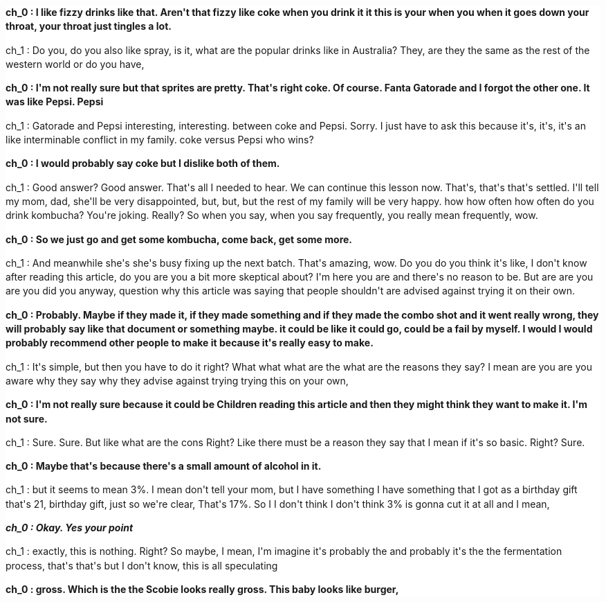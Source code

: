 **ch_0 : I like fizzy drinks like that. Aren't that fizzy like coke when you drink it
it this is your when you when it goes down your throat, your throat just tingles a lot.**

ch_1 : Do you, do you also like spray, is it, what are the popular drinks like in Australia? They, are they the same as the rest of the western world or do you have,

**ch_0 : I'm not really sure but that sprites are pretty. That's right coke. Of course. Fanta Gatorade and I forgot the other one. It was like Pepsi. Pepsi**

ch_1 : Gatorade and Pepsi interesting, interesting. between coke and Pepsi. Sorry. I just have to ask this because it's, it's, it's an like interminable conflict in my family. coke versus Pepsi who wins?

**ch_0 : I would probably say coke but I dislike both of them.**

ch_1 : Good answer? Good answer. That's all I needed to hear. We can continue this lesson now. That's, that's that's settled. I'll tell my mom, dad, she'll be very disappointed, but, but, but the rest of my family will be very happy.
how how often how often do you drink kombucha?
You're joking. Really? So when you say, when you say frequently, you really mean frequently, wow.

**ch_0 : So we just go and get some kombucha, come back, get some more.**

ch_1 : And meanwhile she's she's busy fixing up the next batch. That's amazing, wow.
Do you do you think it's like, I don't know after reading this article, do you are you a bit more skeptical about? I'm here you are and there's no reason to be. But are are you are you did you anyway, question why this article was saying that people shouldn't are advised against trying it on their own.

**ch_0 : Probably. Maybe if they made it, if they made something and if they made the combo shot and it went really wrong, they will probably say like that document or something maybe.
it could be like it could go, could be a fail
by myself. I would I would probably recommend other people to make it because it's really easy to make.**

ch_1 : It's simple, but then you have to do it right? What what what are the what are the reasons they say? I mean are you are you aware why they say why they advise against trying trying this on your own,

**ch_0 : I'm not really sure because it could be Children reading this article
and then they might think they want to make it. I'm not sure.**

ch_1 : Sure. Sure. But like what are the cons Right? Like there must be a reason they say that
I mean if it's so basic. Right? Sure.

**ch_0 : Maybe that's because there's a small amount of alcohol in it.**

ch_1 : but it seems to mean 3%. I mean
don't tell your mom, but I have something I have something that I got as a birthday gift that's 21, birthday gift, just so we're clear, That's 17%. So I I don't think I don't think 3% is gonna cut it at all and I mean,

***ch_0 : Okay. Yes your point***

ch_1 : exactly, this is nothing. Right? So maybe, I mean, I'm imagine it's probably the and probably it's the the fermentation process, that's that's but I don't know, this is all speculating

**ch_0 : gross. Which is the the Scobie looks really gross.
This baby looks like burger,**
